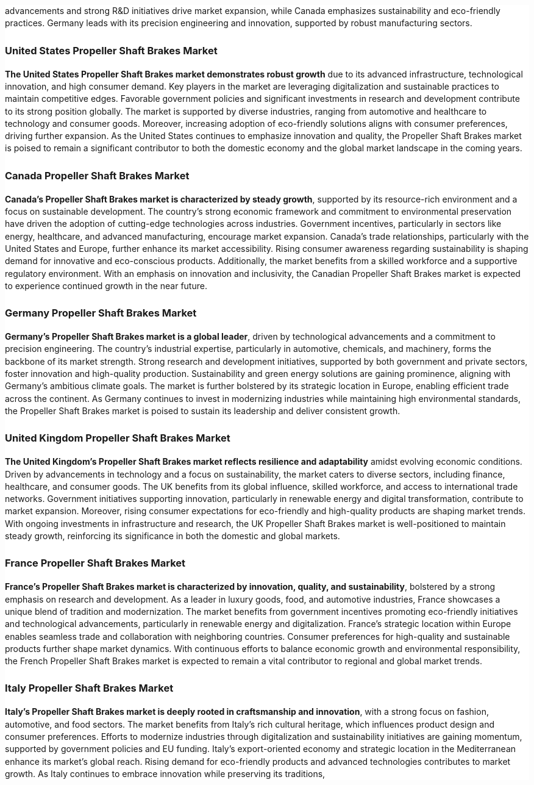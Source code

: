 advancements and strong R&amp;D initiatives drive market expansion, while Canada emphasizes sustainability and eco-friendly practices. Germany leads with its precision engineering and innovation, supported by robust manufacturing sectors.</span></em></p></blockquote><h3><strong>United States Propeller Shaft Brakes Market</strong></h3><p><strong>The United States Propeller Shaft Brakes market demonstrates robust growth</strong> due to its advanced infrastructure, technological innovation, and high consumer demand. Key players in the market are leveraging digitalization and sustainable practices to maintain competitive edges. Favorable government policies and significant investments in research and development contribute to its strong position globally. The market is supported by diverse industries, ranging from automotive and healthcare to technology and consumer goods. Moreover, increasing adoption of eco-friendly solutions aligns with consumer preferences, driving further expansion. As the United States continues to emphasize innovation and quality, the Propeller Shaft Brakes market is poised to remain a significant contributor to both the domestic economy and the global market landscape in the coming years.</p><h3><strong>Canada Propeller Shaft Brakes Market</strong></h3><p><strong>Canada&rsquo;s Propeller Shaft Brakes market is characterized by steady growth</strong>, supported by its resource-rich environment and a focus on sustainable development. The country&rsquo;s strong economic framework and commitment to environmental preservation have driven the adoption of cutting-edge technologies across industries. Government incentives, particularly in sectors like energy, healthcare, and advanced manufacturing, encourage market expansion. Canada&rsquo;s trade relationships, particularly with the United States and Europe, further enhance its market accessibility. Rising consumer awareness regarding sustainability is shaping demand for innovative and eco-conscious products. Additionally, the market benefits from a skilled workforce and a supportive regulatory environment. With an emphasis on innovation and inclusivity, the Canadian Propeller Shaft Brakes market is expected to experience continued growth in the near future.</p><h3><strong>Germany Propeller Shaft Brakes Market</strong></h3><p><strong>Germany&rsquo;s Propeller Shaft Brakes market is a global leader</strong>, driven by technological advancements and a commitment to precision engineering. The country&rsquo;s industrial expertise, particularly in automotive, chemicals, and machinery, forms the backbone of its market strength. Strong research and development initiatives, supported by both government and private sectors, foster innovation and high-quality production. Sustainability and green energy solutions are gaining prominence, aligning with Germany&rsquo;s ambitious climate goals. The market is further bolstered by its strategic location in Europe, enabling efficient trade across the continent. As Germany continues to invest in modernizing industries while maintaining high environmental standards, the Propeller Shaft Brakes market is poised to sustain its leadership and deliver consistent growth.</p><h3><strong>United Kingdom Propeller Shaft Brakes Market</strong></h3><p><strong>The United Kingdom&rsquo;s Propeller Shaft Brakes market reflects resilience and adaptability</strong> amidst evolving economic conditions. Driven by advancements in technology and a focus on sustainability, the market caters to diverse sectors, including finance, healthcare, and consumer goods. The UK benefits from its global influence, skilled workforce, and access to international trade networks. Government initiatives supporting innovation, particularly in renewable energy and digital transformation, contribute to market expansion. Moreover, rising consumer expectations for eco-friendly and high-quality products are shaping market trends. With ongoing investments in infrastructure and research, the UK Propeller Shaft Brakes market is well-positioned to maintain steady growth, reinforcing its significance in both the domestic and global markets.</p><h3><strong>France Propeller Shaft Brakes Market</strong></h3><p><strong>France&rsquo;s Propeller Shaft Brakes market is characterized by innovation, quality, and sustainability</strong>, bolstered by a strong emphasis on research and development. As a leader in luxury goods, food, and automotive industries, France showcases a unique blend of tradition and modernization. The market benefits from government incentives promoting eco-friendly initiatives and technological advancements, particularly in renewable energy and digitalization. France&rsquo;s strategic location within Europe enables seamless trade and collaboration with neighboring countries. Consumer preferences for high-quality and sustainable products further shape market dynamics. With continuous efforts to balance economic growth and environmental responsibility, the French Propeller Shaft Brakes market is expected to remain a vital contributor to regional and global market trends.</p><h3><strong>Italy Propeller Shaft Brakes Market</strong></h3><p><strong>Italy&rsquo;s Propeller Shaft Brakes market is deeply rooted in craftsmanship and innovation</strong>, with a strong focus on fashion, automotive, and food sectors. The market benefits from Italy&rsquo;s rich cultural heritage, which influences product design and consumer preferences. Efforts to modernize industries through digitalization and sustainability initiatives are gaining momentum, supported by government policies and EU funding. Italy&rsquo;s export-oriented economy and strategic location in the Mediterranean enhance its market&rsquo;s global reach. Rising demand for eco-friendly products and advanced technologies contributes to market growth. As Italy continues to embrace innovation while preserving its traditions,